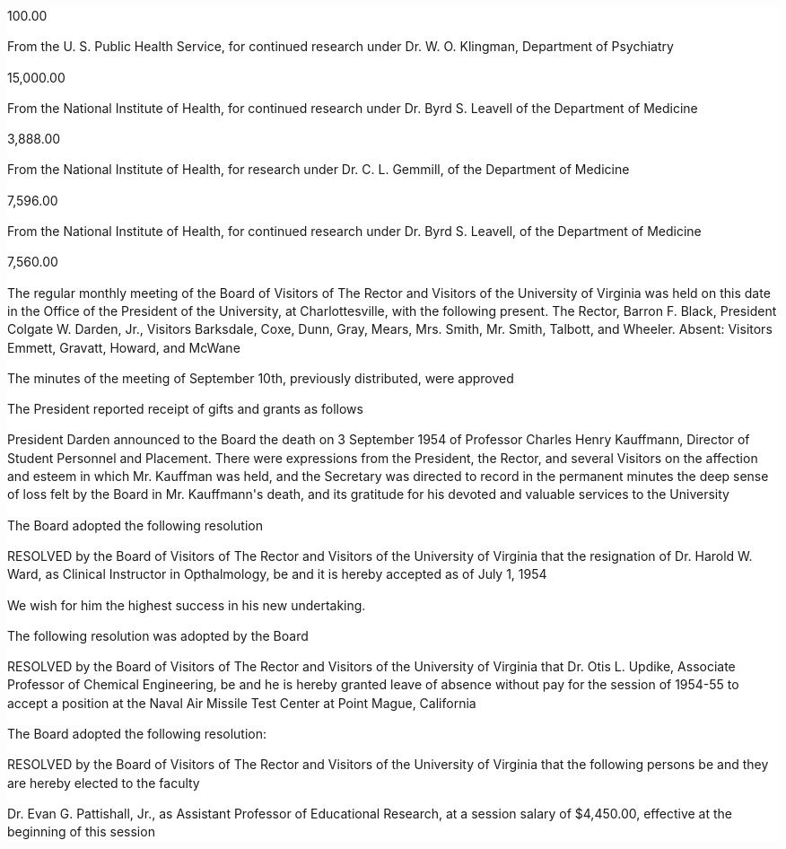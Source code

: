 100.00

From the U. S. Public Health Service, for continued research under Dr. W. O. Klingman, Department of Psychiatry

15,000.00

From the National Institute of Health, for continued research under Dr. Byrd S. Leavell of the Department of Medicine

3,888.00

From the National Institute of Health, for research under Dr. C. L. Gemmill, of the Department of Medicine

7,596.00

From the National Institute of Health, for continued research under Dr. Byrd S. Leavell, of the Department of Medicine

7,560.00

The regular monthly meeting of the Board of Visitors of The Rector and Visitors of the University of Virginia was held on this date in the Office of the President of the University, at Charlottesville, with the following present. The Rector, Barron F. Black, President Colgate W. Darden, Jr., Visitors Barksdale, Coxe, Dunn, Gray, Mears, Mrs. Smith, Mr. Smith, Talbott, and Wheeler. Absent: Visitors Emmett, Gravatt, Howard, and McWane

The minutes of the meeting of September 10th, previously distributed, were approved

The President reported receipt of gifts and grants as follows

President Darden announced to the Board the death on 3 September 1954 of Professor Charles Henry Kauffmann, Director of Student Personnel and Placement. There were expressions from the President, the Rector, and several Visitors on the affection and esteem in which Mr. Kauffman was held, and the Secretary was directed to record in the permanent minutes the deep sense of loss felt by the Board in Mr. Kauffmann's death, and its gratitude for his devoted and valuable services to the University

The Board adopted the following resolution

RESOLVED by the Board of Visitors of The Rector and Visitors of the University of Virginia that the resignation of Dr. Harold W. Ward, as Clinical Instructor in Opthalmology, be and it is hereby accepted as of July 1, 1954

We wish for him the highest success in his new undertaking.

The following resolution was adopted by the Board

RESOLVED by the Board of Visitors of The Rector and Visitors of the University of Virginia that Dr. Otis L. Updike, Associate Professor of Chemical Engineering, be and he is hereby granted leave of absence without pay for the session of 1954-55 to accept a position at the Naval Air Missile Test Center at Point Mague, California

The Board adopted the following resolution:

RESOLVED by the Board of Visitors of The Rector and Visitors of the University of Virginia that the following persons be and they are hereby elected to the faculty

Dr. Evan G. Pattishall, Jr., as Assistant Professor of Educational Research, at a session salary of $4,450.00, effective at the beginning of this session
